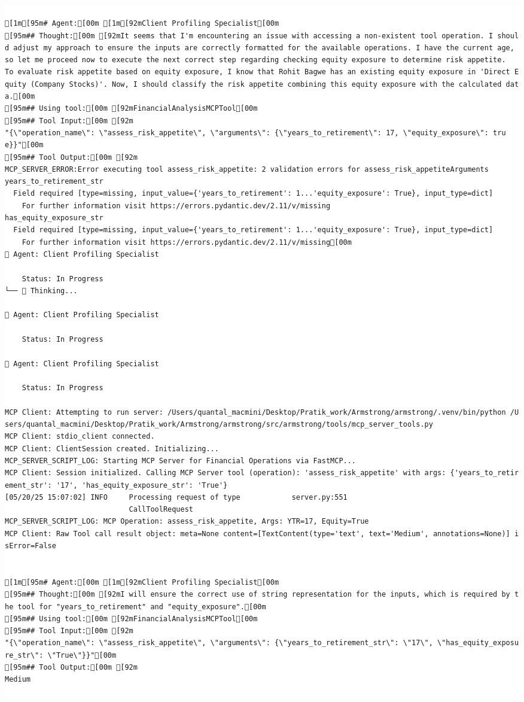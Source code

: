 ```[00m

[1m[95m# Agent:[00m [1m[92mClient Profiling Specialist[00m
[95m## Thought:[00m [92mIt seems that I'm encountering an issue with accessing a non-existent tool operation. I should adjust my approach to ensure the inputs are correctly formatted for the available operations. I have the current age, so let me proceed now to execute the next correct step regarding checking equity exposure to determine risk appetite.
To evaluate risk appetite based on equity exposure, I know that Rohit Bagwe has an existing equity exposure in 'Direct Equity (Company Stocks)'. Now, I should classify the risk appetite combining this equity exposure with the calculated data.[00m
[95m## Using tool:[00m [92mFinancialAnalysisMCPTool[00m
[95m## Tool Input:[00m [92m
"{\"operation_name\": \"assess_risk_appetite\", \"arguments\": {\"years_to_retirement\": 17, \"equity_exposure\": true}}"[00m
[95m## Tool Output:[00m [92m
MCP_SERVER_ERROR:Error executing tool assess_risk_appetite: 2 validation errors for assess_risk_appetiteArguments
years_to_retirement_str
  Field required [type=missing, input_value={'years_to_retirement': 1...'equity_exposure': True}, input_type=dict]
    For further information visit https://errors.pydantic.dev/2.11/v/missing
has_equity_exposure_str
  Field required [type=missing, input_value={'years_to_retirement': 1...'equity_exposure': True}, input_type=dict]
    For further information visit https://errors.pydantic.dev/2.11/v/missing[00m
🤖 Agent: Client Profiling Specialist

    Status: In Progress
└── 🧠 Thinking...

🤖 Agent: Client Profiling Specialist

    Status: In Progress

🤖 Agent: Client Profiling Specialist

    Status: In Progress

MCP Client: Attempting to run server: /Users/quantal_macmini/Desktop/Pratik_work/Armstrong/armstrong/.venv/bin/python /Users/quantal_macmini/Desktop/Pratik_work/Armstrong/armstrong/src/armstrong/tools/mcp_server_tools.py
MCP Client: stdio_client connected.
MCP Client: ClientSession created. Initializing...
MCP_SERVER_SCRIPT_LOG: Starting MCP Server for Financial Operations via FastMCP...
MCP Client: Session initialized. Calling MCP Server tool (operation): 'assess_risk_appetite' with args: {'years_to_retirement_str': '17', 'has_equity_exposure_str': 'True'}
[05/20/25 15:07:02] INFO     Processing request of type            server.py:551
                             CallToolRequest                                    
MCP_SERVER_SCRIPT_LOG: MCP Operation: assess_risk_appetite, Args: YTR=17, Equity=True
MCP Client: Raw Tool call result object: meta=None content=[TextContent(type='text', text='Medium', annotations=None)] isError=False


[1m[95m# Agent:[00m [1m[92mClient Profiling Specialist[00m
[95m## Thought:[00m [92mI will ensure the correct use of string representation for the inputs, which is required by the tool for "years_to_retirement" and "equity_exposure".[00m
[95m## Using tool:[00m [92mFinancialAnalysisMCPTool[00m
[95m## Tool Input:[00m [92m
"{\"operation_name\": \"assess_risk_appetite\", \"arguments\": {\"years_to_retirement_str\": \"17\", \"has_equity_exposure_str\": \"True\"}}"[00m
[95m## Tool Output:[00m [92m
Medium


```